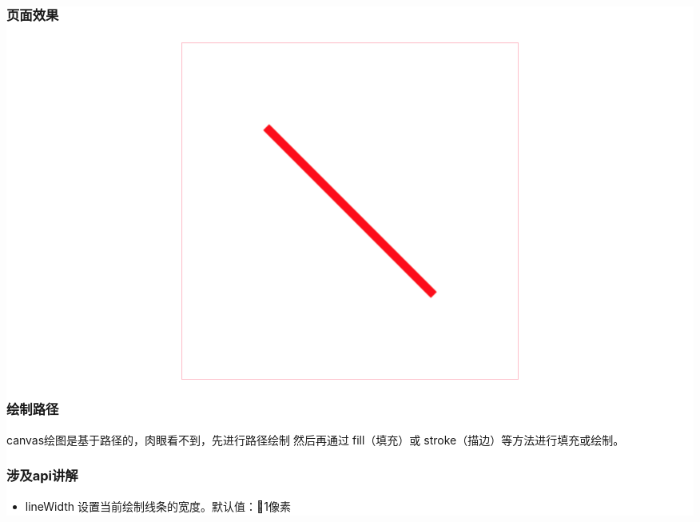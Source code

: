 ### 页面效果
<img src="assets/markdown-img-paste-20181211003609171.png" style="display: block; margin: 0 auto" width="50%" height="50%" />

### 绘制路径
canvas绘图是基于路径的，肉眼看不到，先进行路径绘制 然后再通过 fill（填充）或 stroke（描边）等方法进行填充或绘制。

### 涉及api讲解

- lineWidth
  设置当前绘制线条的宽度。默认值：1像素
